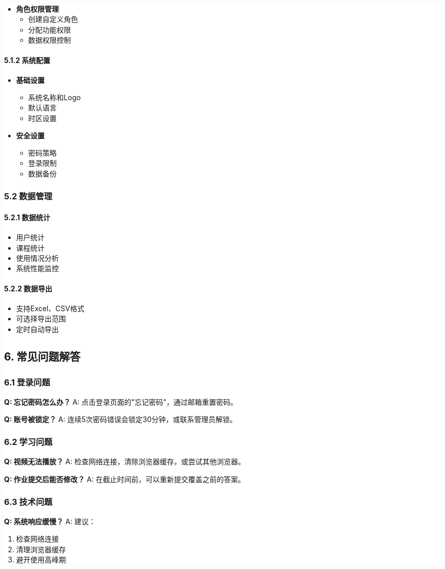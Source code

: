 - **角色权限管理**
  - 创建自定义角色
  - 分配功能权限
  - 数据权限控制

#### 5.1.2 系统配置
- **基础设置**
  - 系统名称和Logo
  - 默认语言
  - 时区设置

- **安全设置**
  - 密码策略
  - 登录限制
  - 数据备份

### 5.2 数据管理

#### 5.2.1 数据统计
- 用户统计
- 课程统计
- 使用情况分析
- 系统性能监控

#### 5.2.2 数据导出
- 支持Excel、CSV格式
- 可选择导出范围
- 定时自动导出

## 6. 常见问题解答

### 6.1 登录问题
**Q: 忘记密码怎么办？**
A: 点击登录页面的"忘记密码"，通过邮箱重置密码。

**Q: 账号被锁定？**
A: 连续5次密码错误会锁定30分钟，或联系管理员解锁。

### 6.2 学习问题
**Q: 视频无法播放？**
A: 检查网络连接，清除浏览器缓存，或尝试其他浏览器。

**Q: 作业提交后能否修改？**
A: 在截止时间前，可以重新提交覆盖之前的答案。

### 6.3 技术问题
**Q: 系统响应缓慢？**
A: 建议：
1. 检查网络连接
2. 清理浏览器缓存
3. 避开使用高峰期
